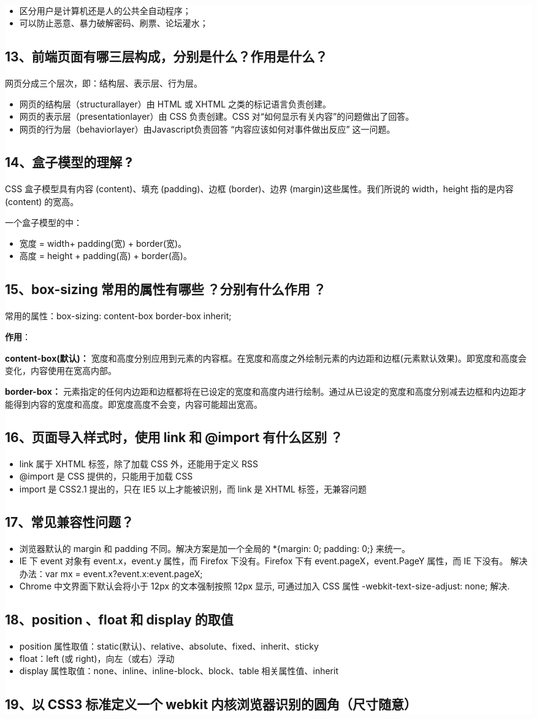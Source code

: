 - 区分用户是计算机还是人的公共全自动程序；
- 可以防止恶意、暴力破解密码、刷票、论坛灌水；

## 13、前端页面有哪三层构成，分别是什么？作用是什么？

网页分成三个层次，即：结构层、表示层、行为层。

- 网页的结构层（structurallayer）由 HTML 或 XHTML 之类的标记语言负责创建。
- 网页的表示层（presentationlayer）由 CSS 负责创建。CSS 对“如何显示有关内容”的问题做出了回答。
- 网页的行为层（behaviorlayer）由Javascript负责回答 “内容应该如何对事件做出反应” 这一问题。 

## 14、盒子模型的理解 ?

CSS 盒子模型具有内容 (content)、填充 (padding)、边框 (border)、边界 (margin)这些属性。我们所说的 width，height 指的是内容 (content) 的宽高。

一个盒子模型的中：

- 宽度 = width+ padding(宽) + border(宽)。
- 高度 = height + padding(高) + border(高)。

## 15、box-sizing 常用的属性有哪些 ？分别有什么作用 ？

常用的属性：box-sizing: content-box border-box inherit;

**作用**：

**content-box(默认)：** 宽度和高度分别应用到元素的内容框。在宽度和高度之外绘制元素的内边距和边框(元素默认效果)。即宽度和高度会变化，内容使用在宽高内部。

**border-box：** 元素指定的任何内边距和边框都将在已设定的宽度和高度内进行绘制。通过从已设定的宽度和高度分别减去边框和内边距才能得到内容的宽度和高度。即宽度高度不会变，内容可能超出宽高。

## 16、页面导入样式时，使用 link 和 @import 有什么区别 ？

- link 属于 XHTML 标签，除了加载 CSS 外，还能用于定义 RSS
- @import 是 CSS 提供的，只能用于加载 CSS
- import 是 CSS2.1 提出的，只在 IE5 以上才能被识别，而 link 是 XHTML 标签，无兼容问题

## 17、常见兼容性问题？

- 浏览器默认的 margin 和 padding 不同。解决方案是加一个全局的 *{margin: 0; padding: 0;} 来统一。
- IE 下 event 对象有 event.x，event.y 属性，而 Firefox 下没有。Firefox 下有 event.pageX，event.PageY 属性，而 IE 下没有。 解决办法：var mx = event.x?event.x:event.pageX;
- Chrome 中文界面下默认会将小于 12px 的文本强制按照 12px 显示, 可通过加入 CSS 属性 -webkit-text-size-adjust: none; 解决.

## 18、position 、float 和 display 的取值

- position 属性取值：static(默认)、relative、absolute、fixed、inherit、sticky
- float：left (或 right)，向左（或右）浮动
- display 属性取值：none、inline、inline-block、block、table 相关属性值、inherit

## 19、以 CSS3 标准定义一个 webkit 内核浏览器识别的圆角（尺寸随意）
